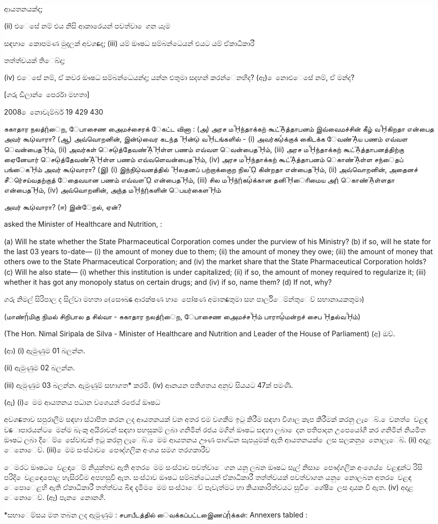 ආයතනයක්ද;

(ii) එෙසේ නම් එය නිසි ආකාරෙයන් පවත්වා ෙගන යෑම

සඳහා ෙකොපමණ මුදලක් අවශɕද; (iii) යම් ඖෂධ සම්බන්ධෙයන් එයට යම් ඒකාධිකාරී

තත්ත්වයක් තිෙබ්ද;

(iv) එෙසේ නම්, ඒ කවර ඖෂධ සම්බන්ධෙයන්ද; යන්න එතුමා සදහන් කරන්ෙනහිද? (ඈ) ෙනොඑෙසේ නම්, ඒ මන්ද?

[ගරු ඩිලාන් ෙපෙර්රා මහතා]

2008 ෙනොවැම්බර් 19 429 430

சுகாதார நலத்ᾐைற, ேபாசைண அைமச்சைரக் ேகட்ட வினா : (அ) அரச மᾞந்தாக்கற் கூட்ᾌத்தாபனம் இவ்வைமச்சின் கீழ் வᾞகிறதா என்பைத அவர் கூᾠவாரா? (ஆ) அவ்வாெறனின், இன்ᾠவைர கடந்த ᾚன்ᾠ வᾞடங்களில் - (i) அவர்கᾦக்குக் கிைடக்க ேவண்ᾊய பணம் எவ்வள ெவன்பைதᾜம், (ii) அவர்கள் ெசᾤத்தேவண்ᾊᾜள்ள பணம் எவ்வள ெவன்பைதᾜம், (iii) அரச மᾞந்தாக்கற் கூட்ᾌத்தாபனத்திற்கு ஏைனேயார் ெசᾤத்தேவண்ᾊᾜள்ள பணம் எவ்வளெவன்பைதᾜம், (iv) அரச மᾞந்தாக்கற் கூட்ᾌத்தாபனம் ெகாண்ᾌள்ள சந்ைதப் பங்ைகᾜம் அவர் கூᾠவாரா? (இ) (i) இந்நிᾠவனத்தில் ᾚலதனப் பற்றாக்குைற நிலᾫ கின்றதா என்பைதᾜம், (ii) அவ்வாெறனின், அதைனச் சீர்ெசய்வதற்குத் ேதைவயான பணம் எவ்வளᾫ என்பைதᾜம், (iii) சில மᾞந்ᾐகᾦக்கான தனிᾜாிைமைய அᾐ ெகாண்ᾌள்ளதா என்பைதᾜம், (iv) அவ்வாெறனின், அந்த மᾞந்ᾐகளின் ெபயர்கைளᾜம்

அவர் கூᾠவாரா? (ஈ) இன்ேறல், ஏன்?

asked the Minister of Healthcare and Nutrition, :

(a) Will he state whether the State Pharmaceutical Corporation comes under the purview of his Ministry? (b) if so, will he state for the last 03 years to-date— (i) the amount of money due to them; (ii) the amount of money they owe; (iii) the amount of money that others owe to the State Pharmaceutical Corporation; and (iv) the market share that the State Pharmaceutical Corporation holds? (c) Will he also state— (i) whether this institution is under capitalized; (ii) if so, the amount of money required to regularize it; (iii) whether it has got any monopoly status on certain drugs; and (iv) if so, name them? (d) If not, why?

ගරු නිමල් සිරිපාල ද සිල්වා මහතා (ෙසෞඛɕ ආරක්ෂණ හා ෙපෝෂණ අමාතɕතුමා සහ පාර්ලිෙම්න්තුෙව් සභානායකතුමා)

(மாண்ᾗமிகு நிமல் சிறிபால த சில்வா - சுகாதார நலத்ᾐைற, ேபாசைண அைமச்சᾞம் பாராᾦமன்றச் சைப ᾙதல்வᾞம்)

(The Hon. Nimal Siripala de Silva - Minister of Healthcare and Nutrition and Leader of the House of Parliament) (අ) ඔව්.

(ආ) (i) ඇමුණුම 01 බලන්න.

(ii) ඇමුණුම 02 බලන්න.

(iii) ඇමුණුම 03 බලන්න. ඇමුණුම් සභාගත* කරමි. (iv) ආනයන පතිශතය අනුව සියයට 47ක් පමණි.

(ඇ) (i) ෙමම ආයතනය පධාන වශෙයන් රජෙය් ඖෂධ

අවශɕතාව සපුරාලීම සඳහා ස්ථාපිත කරන ලද ආයතනයක් වන අතර එම වගකීම ඉටු කිරීම සඳහා විශාල කැප කිරීමක් කරනු ලැෙබ්. ෙවනත් ෙවළඳ වɕාපාරයන්ට ෙමන්ම බැංකු අයිරාවන් සඳහා පහසුකම් ලබා ගනිමින් රජය මගින් ඖෂධ සඳහා ලබා ෙදන පතිපාදන උපෙයෝගී කර ගනිමින් නියමිත ඖෂධ ලබා දීෙම් ෙසේවාවක් ඉටු කරනු ලැෙබ්. ෙමම ආයතනය ඌණ පාග්ධන සැපයුමක් ඇති ආයතනයක් ෙලස සලකනු ෙනොලැෙබ්. (ii) අදාළ ෙනොෙව්. (iii) ෙමම සංස්ථාව ෙපෞද්ගලික අංශය සමග තරගකාරීව

ෙමරට ඖෂධ ෙවළඳාෙම් නියුක්තව ඇති අතර ෙමම සංස්ථාව පවත්වාෙගන යනු ලබන ඖෂධ සැල් නිසා ෙපෞද්ගලික අංශෙය් ෙවළඳුන්ට රිසි පරිදි ෙවළඳෙපොළ හැසිරවීම අපහසුවී ඇත. සංස්ථාව ඖෂධ සම්බන්ධෙයන් ඒකාධිකාරී තත්ත්වයක් පවත්වාගන යනු ෙනොලබන අතර ෙවළඳ ෙපොෙළහි ඇති ඒකාධිකාරී තත්ත්වය බිඳ දැමීම ෙමම සංස්ථාෙව් පැවැත්මට හා කියාකාරිත්වයට සුවිෙශේෂී ෙලස දායක වී ඇත. (iv) අදාළ ෙනොෙව්. (ඈ) පැන ෙනොනගී.

*සභාෙම්සය මත තබන ලද ඇමුණුම : சபாபீடத்தில் ைவக்கப்பட்டஇைணப்ᾗக்கள்: Annexers tabled :
